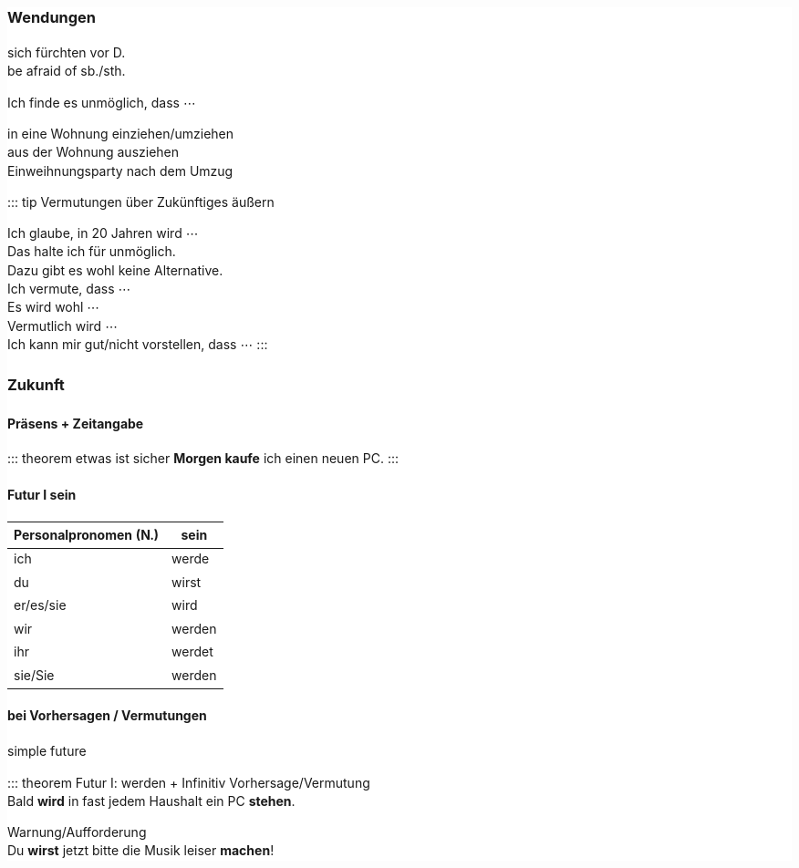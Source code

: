 ### Wendungen

sich fürchten vor D.  
be afraid of sb./sth.

Ich finde es unmöglich, dass $\cdots$

in eine Wohnung einziehen/umziehen  
aus der Wohnung ausziehen  
Einweihnungsparty nach dem Umzug

::: tip Vermutungen über Zukünftiges äußern

Ich glaube, in 20 Jahren wird $\cdots$  
Das halte ich für unmöglich.  
Dazu gibt es wohl keine Alternative.  
Ich vermute, dass $\cdots$  
Es wird wohl $\cdots$  
Vermutlich wird $\cdots$  
Ich kann mir gut/nicht vorstellen, dass $\cdots$
:::

### Zukunft

#### Präsens + Zeitangabe

::: theorem etwas ist sicher
**Morgen kaufe** ich einen neuen PC.
:::

#### Futur I sein

| Personalpronomen (N.) | sein   |
| --------------------- | ------ |
| ich                   | werde  |
| du                    | wirst  |
| er/es/sie             | wird   |
| wir                   | werden |
| ihr                   | werdet |
| sie/Sie               | werden |

#### bei Vorhersagen / Vermutungen

simple future

::: theorem Futur I: werden + Infinitiv
Vorhersage/Vermutung  
Bald **wird** in fast jedem Haushalt ein PC **stehen**.

Warnung/Aufforderung  
Du **wirst** jetzt bitte die Musik leiser **machen**!
